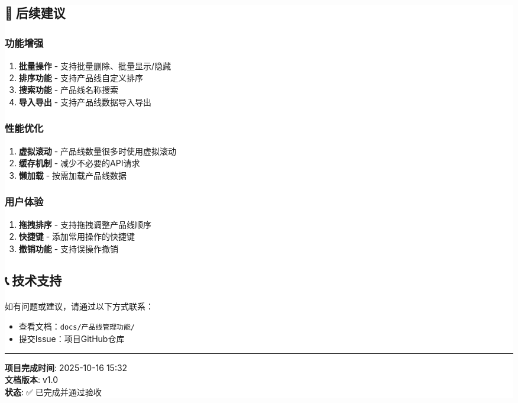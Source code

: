 ## 🚀 后续建议

### 功能增强
1. **批量操作** - 支持批量删除、批量显示/隐藏
2. **排序功能** - 支持产品线自定义排序
3. **搜索功能** - 产品线名称搜索
4. **导入导出** - 支持产品线数据导入导出

### 性能优化
1. **虚拟滚动** - 产品线数量很多时使用虚拟滚动
2. **缓存机制** - 减少不必要的API请求
3. **懒加载** - 按需加载产品线数据

### 用户体验
1. **拖拽排序** - 支持拖拽调整产品线顺序
2. **快捷键** - 添加常用操作的快捷键
3. **撤销功能** - 支持误操作撤销

## 📞 技术支持

如有问题或建议，请通过以下方式联系：
- 查看文档：`docs/产品线管理功能/`
- 提交Issue：项目GitHub仓库

---

**项目完成时间**: 2025-10-16 15:32  
**文档版本**: v1.0  
**状态**: ✅ 已完成并通过验收
